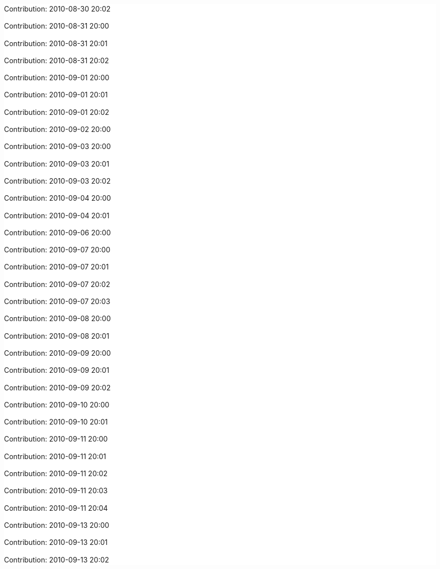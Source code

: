 Contribution: 2010-08-30 20:02

Contribution: 2010-08-31 20:00

Contribution: 2010-08-31 20:01

Contribution: 2010-08-31 20:02

Contribution: 2010-09-01 20:00

Contribution: 2010-09-01 20:01

Contribution: 2010-09-01 20:02

Contribution: 2010-09-02 20:00

Contribution: 2010-09-03 20:00

Contribution: 2010-09-03 20:01

Contribution: 2010-09-03 20:02

Contribution: 2010-09-04 20:00

Contribution: 2010-09-04 20:01

Contribution: 2010-09-06 20:00

Contribution: 2010-09-07 20:00

Contribution: 2010-09-07 20:01

Contribution: 2010-09-07 20:02

Contribution: 2010-09-07 20:03

Contribution: 2010-09-08 20:00

Contribution: 2010-09-08 20:01

Contribution: 2010-09-09 20:00

Contribution: 2010-09-09 20:01

Contribution: 2010-09-09 20:02

Contribution: 2010-09-10 20:00

Contribution: 2010-09-10 20:01

Contribution: 2010-09-11 20:00

Contribution: 2010-09-11 20:01

Contribution: 2010-09-11 20:02

Contribution: 2010-09-11 20:03

Contribution: 2010-09-11 20:04

Contribution: 2010-09-13 20:00

Contribution: 2010-09-13 20:01

Contribution: 2010-09-13 20:02
